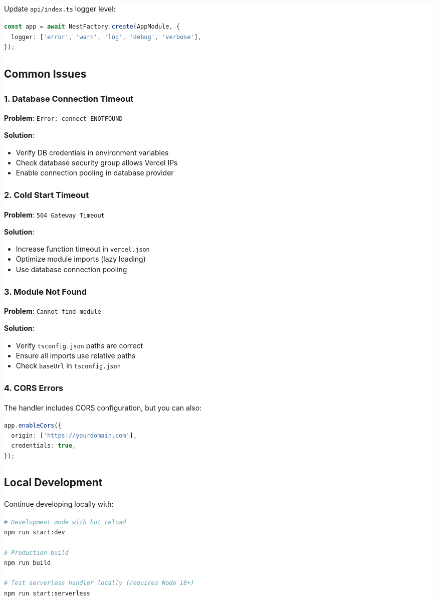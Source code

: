 Update `api/index.ts` logger level:

```typescript
const app = await NestFactory.create(AppModule, {
  logger: ['error', 'warn', 'log', 'debug', 'verbose'],
});
```

## Common Issues

### 1. **Database Connection Timeout**

**Problem**: `Error: connect ENOTFOUND`

**Solution**:
- Verify DB credentials in environment variables
- Check database security group allows Vercel IPs
- Enable connection pooling in database provider

### 2. **Cold Start Timeout**

**Problem**: `504 Gateway Timeout`

**Solution**:
- Increase function timeout in `vercel.json`
- Optimize module imports (lazy loading)
- Use database connection pooling

### 3. **Module Not Found**

**Problem**: `Cannot find module`

**Solution**:
- Verify `tsconfig.json` paths are correct
- Ensure all imports use relative paths
- Check `baseUrl` in `tsconfig.json`

### 4. **CORS Errors**

The handler includes CORS configuration, but you can also:

```typescript
app.enableCors({
  origin: ['https://yourdomain.com'],
  credentials: true,
});
```

## Local Development

Continue developing locally with:

```bash
# Development mode with hot reload
npm run start:dev

# Production build
npm run build

# Test serverless handler locally (requires Node 18+)
npm run start:serverless
```
